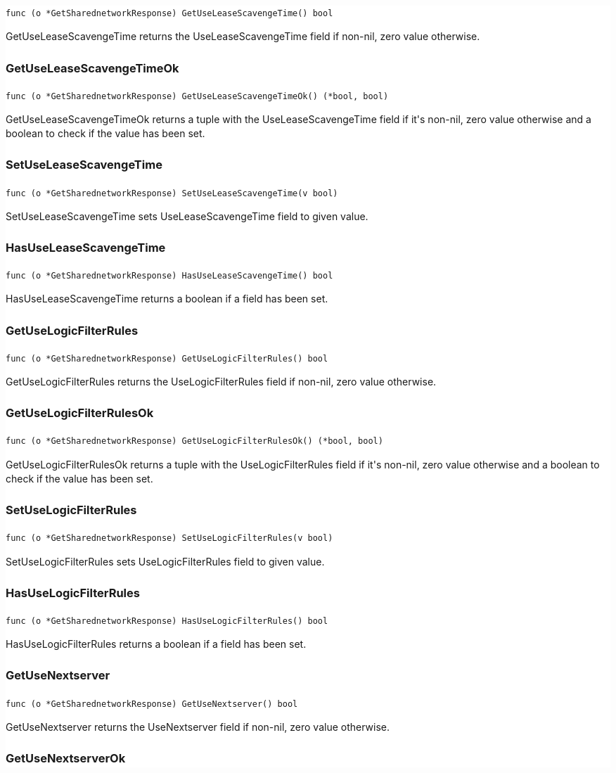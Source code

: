 `func (o *GetSharednetworkResponse) GetUseLeaseScavengeTime() bool`

GetUseLeaseScavengeTime returns the UseLeaseScavengeTime field if non-nil, zero value otherwise.

### GetUseLeaseScavengeTimeOk

`func (o *GetSharednetworkResponse) GetUseLeaseScavengeTimeOk() (*bool, bool)`

GetUseLeaseScavengeTimeOk returns a tuple with the UseLeaseScavengeTime field if it's non-nil, zero value otherwise
and a boolean to check if the value has been set.

### SetUseLeaseScavengeTime

`func (o *GetSharednetworkResponse) SetUseLeaseScavengeTime(v bool)`

SetUseLeaseScavengeTime sets UseLeaseScavengeTime field to given value.

### HasUseLeaseScavengeTime

`func (o *GetSharednetworkResponse) HasUseLeaseScavengeTime() bool`

HasUseLeaseScavengeTime returns a boolean if a field has been set.

### GetUseLogicFilterRules

`func (o *GetSharednetworkResponse) GetUseLogicFilterRules() bool`

GetUseLogicFilterRules returns the UseLogicFilterRules field if non-nil, zero value otherwise.

### GetUseLogicFilterRulesOk

`func (o *GetSharednetworkResponse) GetUseLogicFilterRulesOk() (*bool, bool)`

GetUseLogicFilterRulesOk returns a tuple with the UseLogicFilterRules field if it's non-nil, zero value otherwise
and a boolean to check if the value has been set.

### SetUseLogicFilterRules

`func (o *GetSharednetworkResponse) SetUseLogicFilterRules(v bool)`

SetUseLogicFilterRules sets UseLogicFilterRules field to given value.

### HasUseLogicFilterRules

`func (o *GetSharednetworkResponse) HasUseLogicFilterRules() bool`

HasUseLogicFilterRules returns a boolean if a field has been set.

### GetUseNextserver

`func (o *GetSharednetworkResponse) GetUseNextserver() bool`

GetUseNextserver returns the UseNextserver field if non-nil, zero value otherwise.

### GetUseNextserverOk

